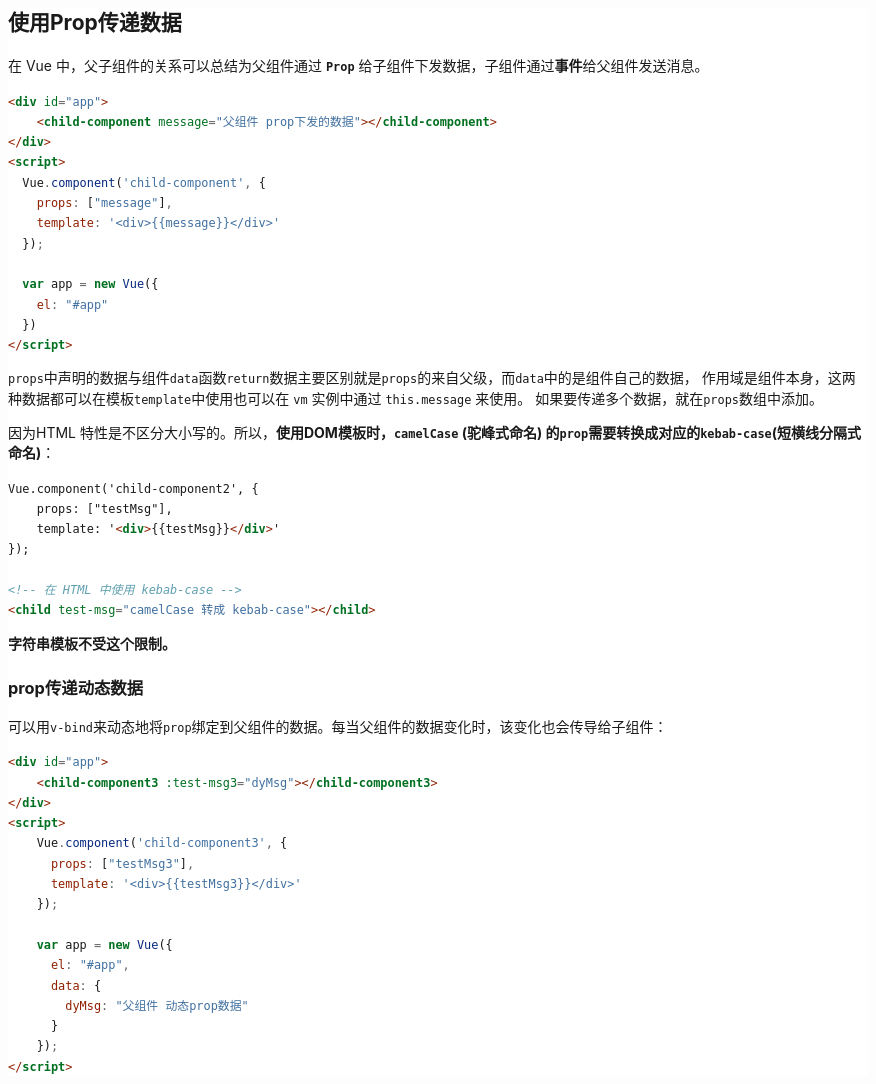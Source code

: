 
## 使用Prop传递数据

在 Vue 中，父子组件的关系可以总结为父组件通过 **`Prop`** 给子组件下发数据，子组件通过**事件**给父组件发送消息。

```html
<div id="app">
    <child-component message="父组件 prop下发的数据"></child-component>
</div>
<script>
  Vue.component('child-component', {
    props: ["message"],
    template: '<div>{{message}}</div>'
  });

  var app = new Vue({
    el: "#app"
  })
</script>
```

`props`中声明的数据与组件`data`函数`return`数据主要区别就是`props`的来自父级，而`data`中的是组件自己的数据，
作用域是组件本身，这两种数据都可以在模板`template`中使用也可以在 `vm` 实例中通过 `this.message` 来使用。
如果要传递多个数据，就在`props`数组中添加。


因为HTML 特性是不区分大小写的。所以，**使用DOM模板时，`camelCase` (驼峰式命名) 的`prop`需要转换成对应的`kebab-case`(短横线分隔式命名)**：
```html
Vue.component('child-component2', {
    props: ["testMsg"],
    template: '<div>{{testMsg}}</div>'
});

<!-- 在 HTML 中使用 kebab-case -->
<child test-msg="camelCase 转成 kebab-case"></child>
```

**字符串模板不受这个限制。**

### prop传递动态数据

可以用`v-bind`来动态地将`prop`绑定到父组件的数据。每当父组件的数据变化时，该变化也会传导给子组件：
```html
<div id="app">
    <child-component3 :test-msg3="dyMsg"></child-component3>
</div>
<script>
    Vue.component('child-component3', {
      props: ["testMsg3"],
      template: '<div>{{testMsg3}}</div>'
    });

    var app = new Vue({
      el: "#app",
      data: {
        dyMsg: "父组件 动态prop数据"
      }
    });
</script>
```
